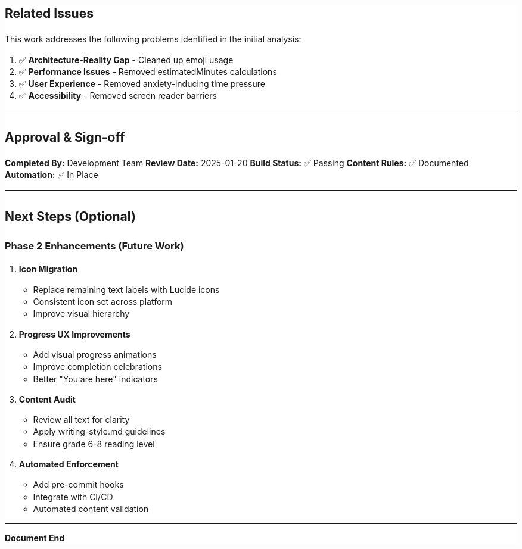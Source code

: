 ## Related Issues

This work addresses the following problems identified in the initial analysis:

1. ✅ **Architecture-Reality Gap** - Cleaned up emoji usage
2. ✅ **Performance Issues** - Removed estimatedMinutes calculations
3. ✅ **User Experience** - Removed anxiety-inducing time pressure
4. ✅ **Accessibility** - Removed screen reader barriers

---

## Approval & Sign-off

**Completed By:** Development Team
**Review Date:** 2025-01-20
**Build Status:** ✅ Passing
**Content Rules:** ✅ Documented
**Automation:** ✅ In Place

---

## Next Steps (Optional)

### Phase 2 Enhancements (Future Work)

1. **Icon Migration**
   - Replace remaining text labels with Lucide icons
   - Consistent icon set across platform
   - Improve visual hierarchy

2. **Progress UX Improvements**
   - Add visual progress animations
   - Improve completion celebrations
   - Better "You are here" indicators

3. **Content Audit**
   - Review all text for clarity
   - Apply writing-style.md guidelines
   - Ensure grade 6-8 reading level

4. **Automated Enforcement**
   - Add pre-commit hooks
   - Integrate with CI/CD
   - Automated content validation

---

**Document End**
